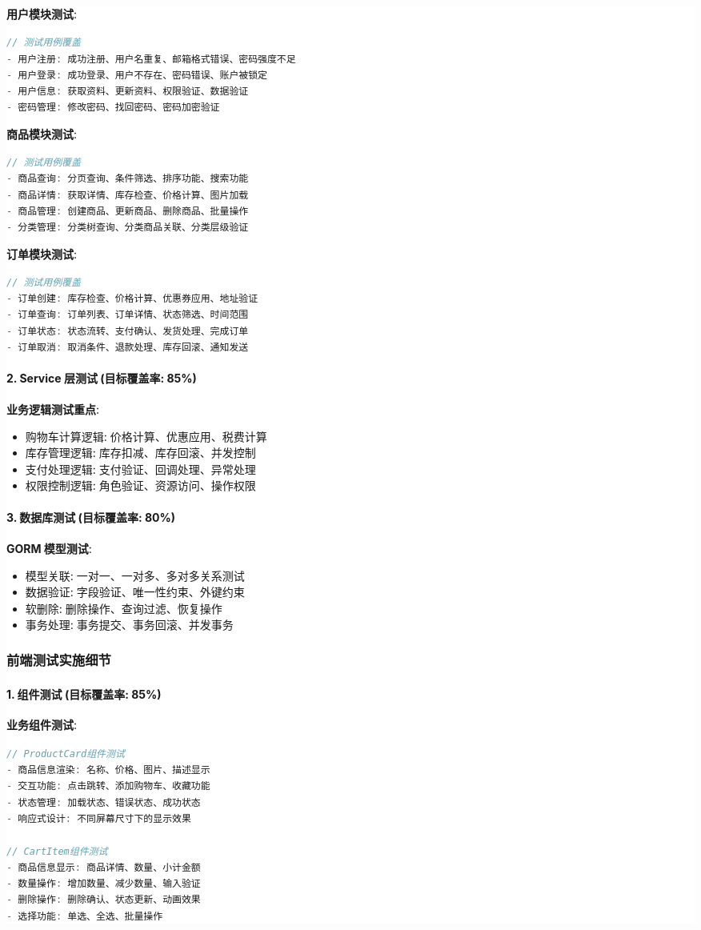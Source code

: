**用户模块测试**:

```go
// 测试用例覆盖
- 用户注册: 成功注册、用户名重复、邮箱格式错误、密码强度不足
- 用户登录: 成功登录、用户不存在、密码错误、账户被锁定
- 用户信息: 获取资料、更新资料、权限验证、数据验证
- 密码管理: 修改密码、找回密码、密码加密验证
```

**商品模块测试**:

```go
// 测试用例覆盖
- 商品查询: 分页查询、条件筛选、排序功能、搜索功能
- 商品详情: 获取详情、库存检查、价格计算、图片加载
- 商品管理: 创建商品、更新商品、删除商品、批量操作
- 分类管理: 分类树查询、分类商品关联、分类层级验证
```

**订单模块测试**:

```go
// 测试用例覆盖
- 订单创建: 库存检查、价格计算、优惠券应用、地址验证
- 订单查询: 订单列表、订单详情、状态筛选、时间范围
- 订单状态: 状态流转、支付确认、发货处理、完成订单
- 订单取消: 取消条件、退款处理、库存回滚、通知发送
```

#### 2. Service 层测试 (目标覆盖率: 85%)

**业务逻辑测试重点**:

- 购物车计算逻辑: 价格计算、优惠应用、税费计算
- 库存管理逻辑: 库存扣减、库存回滚、并发控制
- 支付处理逻辑: 支付验证、回调处理、异常处理
- 权限控制逻辑: 角色验证、资源访问、操作权限

#### 3. 数据库测试 (目标覆盖率: 80%)

**GORM 模型测试**:

- 模型关联: 一对一、一对多、多对多关系测试
- 数据验证: 字段验证、唯一性约束、外键约束
- 软删除: 删除操作、查询过滤、恢复操作
- 事务处理: 事务提交、事务回滚、并发事务

### 前端测试实施细节

#### 1. 组件测试 (目标覆盖率: 85%)

**业务组件测试**:

```typescript
// ProductCard组件测试
- 商品信息渲染: 名称、价格、图片、描述显示
- 交互功能: 点击跳转、添加购物车、收藏功能
- 状态管理: 加载状态、错误状态、成功状态
- 响应式设计: 不同屏幕尺寸下的显示效果

// CartItem组件测试
- 商品信息显示: 商品详情、数量、小计金额
- 数量操作: 增加数量、减少数量、输入验证
- 删除操作: 删除确认、状态更新、动画效果
- 选择功能: 单选、全选、批量操作
```

